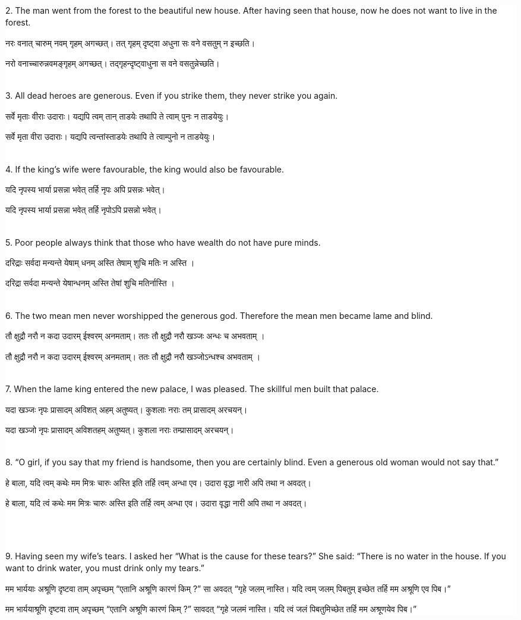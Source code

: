 2\. The man went from the forest to the beautiful new house. After having seen that house, now he does not want to live in the forest.

नरः वनात् चारुम् नवम् गृहम् अगच्छत्। तत् गृहम् दृष्ट्वा अधुना सः वने वसतुम् न इच्छति।

नरो वनाच्चारुन्नवमङ्गृहम् अगच्छत्। तद्गृहन्दृष्ट्वाधुना स वने वसतुन्नेच्छति।
<br><br>

3\. All dead heroes are generous. Even if you strike them, they never strike you again.

सर्वे मृताः वीराः उदाराः। यद्यपि त्वम् तान् ताडयेः तथापि ते त्वाम् पुनः न ताडयेयुः।

सर्वे मृता वीरा उदाराः। यद्यपि त्वन्तांस्ताडयेः तथापि ते त्वाम्पुनो न ताडयेयुः।
<br><br>

4\. If the king’s wife were favourable, the king would also be favourable.

यदि नृपस्य भार्या प्रसन्ना भवेत् तर्हि नृपः अपि प्रसन्नः भवेत्।

यदि नृपस्य भार्या प्रसन्ना भवेत् तर्हि नृपोऽपि प्रसन्नो भवेत्।
<br><br>

5\. Poor people always think that those who have wealth do not have pure minds.

दरिद्राः सर्वदा मन्यन्ते येषाम् धनम् अस्ति तेषाम् शुचि मतिः न अस्ति ।

दरिद्रा सर्वदा मन्यन्ते येषान्धनम् अस्ति तेषां शुचि मतिर्नास्ति ।
<br><br>

6\. The two mean men never worshipped the generous god. Therefore the mean men became lame and blind.

तौ क्षुद्रौ नरौ न कदा उदारम् ईश्वरम् अनमताम्। ततः तौ क्षुद्रौ नरौ खञ्जः अन्धः च अभवताम् ।

तौ क्षुद्रौ नरौ न कदा उदारम् ईश्वरम् अनमताम्। ततः तौ क्षुद्रौ नरौ खञ्जोऽन्धश्च अभवताम् ।
<br><br>

7\. When the lame king entered the new palace, I was pleased. The skillful men built that palace.

यदा खञ्जः नृपः प्रासादम् अविशत् अहम् अतुष्यत्। कुशलाः नराः तम् प्रासादम् अरचयन्।

यदा खञ्जो नृपः प्रासादम् अविशतहम् अतुष्यत्। कुशला नराः तम्प्रासादम् अरचयन्।
<br><br>

8\. “O girl, if you say that my friend is handsome, then you are certainly blind. Even a generous old woman would not say that.”

हे बाला, यदि त्वम् कथेः मम मित्रः चारुः अस्ति इति तर्हि त्वम् अन्धा एव। उदारा वृद्धा नारी अपि तथा न अवदत्।

हे बाला, यदि त्वं कथेः मम मित्रः चारुः अस्ति इति तर्हि त्वम् अन्धा एव। उदारा वृद्धा नारी अपि तथा न अवदत्।

<br><br>

9\. Having seen my wife’s tears. I asked her “What is the cause for these tears?” She said: “There is no water in the house. If you want to drink water, you must drink only my tears.”

मम भार्ययाः अश्रूणि दृष्टवा ताम् अपृच्छम् “एतानि अश्रूणि कारणं किम् ?” सा अवदत् “गृहे जलम् नास्ति। यदि त्वम् जलम् पिबतुम् इच्छेत तर्हि मम अश्रूणि एव पिब।”

मम भार्ययाश्रूणि दृष्टवा ताम् अपृच्छम् “एतानि अश्रूणि कारणं किम् ?” सावदत् “गृहे जलमं नास्ति। यदि त्वं जलं पिबतुमिच्छेत तर्हि मम अश्रूणयेव पिब।”
